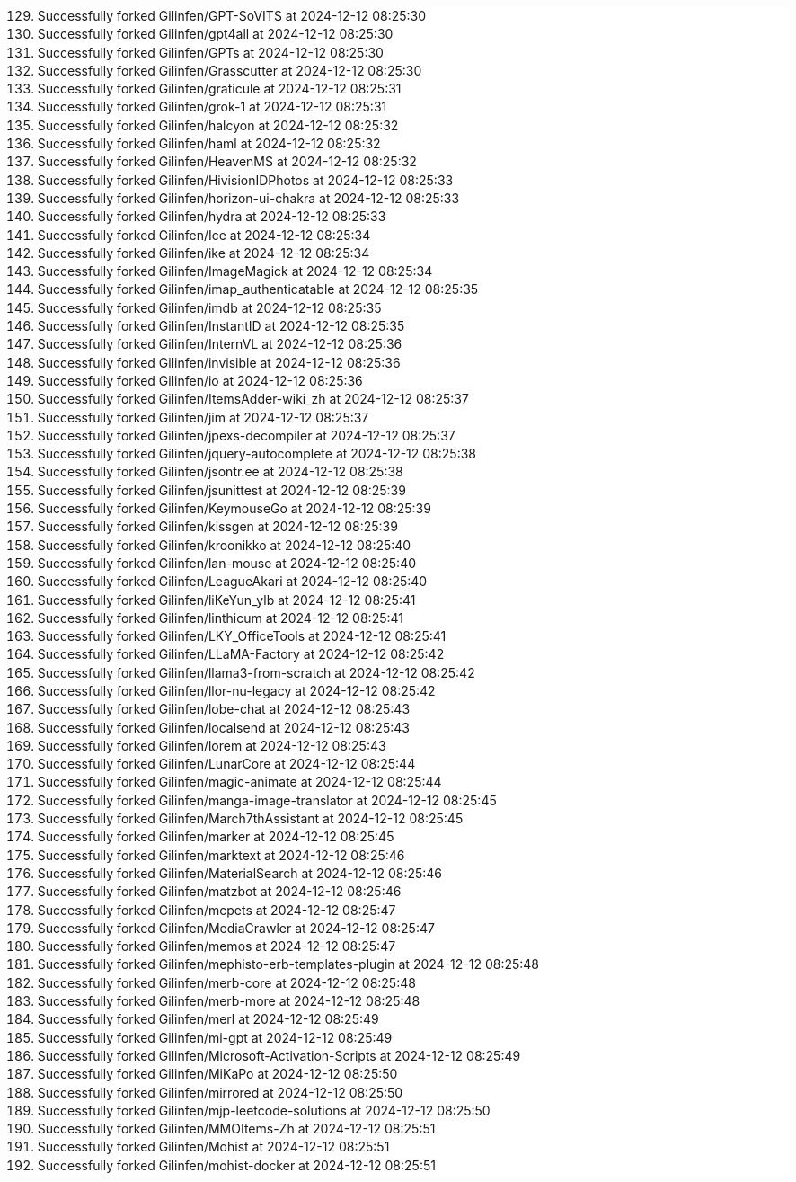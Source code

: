 129. Successfully forked Gilinfen/GPT-SoVITS at 2024-12-12 08:25:30
130. Successfully forked Gilinfen/gpt4all at 2024-12-12 08:25:30
131. Successfully forked Gilinfen/GPTs at 2024-12-12 08:25:30
132. Successfully forked Gilinfen/Grasscutter at 2024-12-12 08:25:30
133. Successfully forked Gilinfen/graticule at 2024-12-12 08:25:31
134. Successfully forked Gilinfen/grok-1 at 2024-12-12 08:25:31
135. Successfully forked Gilinfen/halcyon at 2024-12-12 08:25:32
136. Successfully forked Gilinfen/haml at 2024-12-12 08:25:32
137. Successfully forked Gilinfen/HeavenMS at 2024-12-12 08:25:32
138. Successfully forked Gilinfen/HivisionIDPhotos at 2024-12-12 08:25:33
139. Successfully forked Gilinfen/horizon-ui-chakra at 2024-12-12 08:25:33
140. Successfully forked Gilinfen/hydra at 2024-12-12 08:25:33
141. Successfully forked Gilinfen/Ice at 2024-12-12 08:25:34
142. Successfully forked Gilinfen/ike at 2024-12-12 08:25:34
143. Successfully forked Gilinfen/ImageMagick at 2024-12-12 08:25:34
144. Successfully forked Gilinfen/imap_authenticatable at 2024-12-12 08:25:35
145. Successfully forked Gilinfen/imdb at 2024-12-12 08:25:35
146. Successfully forked Gilinfen/InstantID at 2024-12-12 08:25:35
147. Successfully forked Gilinfen/InternVL at 2024-12-12 08:25:36
148. Successfully forked Gilinfen/invisible at 2024-12-12 08:25:36
149. Successfully forked Gilinfen/io at 2024-12-12 08:25:36
150. Successfully forked Gilinfen/ItemsAdder-wiki_zh at 2024-12-12 08:25:37
151. Successfully forked Gilinfen/jim at 2024-12-12 08:25:37
152. Successfully forked Gilinfen/jpexs-decompiler at 2024-12-12 08:25:37
153. Successfully forked Gilinfen/jquery-autocomplete at 2024-12-12 08:25:38
154. Successfully forked Gilinfen/jsontr.ee at 2024-12-12 08:25:38
155. Successfully forked Gilinfen/jsunittest at 2024-12-12 08:25:39
156. Successfully forked Gilinfen/KeymouseGo at 2024-12-12 08:25:39
157. Successfully forked Gilinfen/kissgen at 2024-12-12 08:25:39
158. Successfully forked Gilinfen/kroonikko at 2024-12-12 08:25:40
159. Successfully forked Gilinfen/lan-mouse at 2024-12-12 08:25:40
160. Successfully forked Gilinfen/LeagueAkari at 2024-12-12 08:25:40
161. Successfully forked Gilinfen/liKeYun_ylb at 2024-12-12 08:25:41
162. Successfully forked Gilinfen/linthicum at 2024-12-12 08:25:41
163. Successfully forked Gilinfen/LKY_OfficeTools at 2024-12-12 08:25:41
164. Successfully forked Gilinfen/LLaMA-Factory at 2024-12-12 08:25:42
165. Successfully forked Gilinfen/llama3-from-scratch at 2024-12-12 08:25:42
166. Successfully forked Gilinfen/llor-nu-legacy at 2024-12-12 08:25:42
167. Successfully forked Gilinfen/lobe-chat at 2024-12-12 08:25:43
168. Successfully forked Gilinfen/localsend at 2024-12-12 08:25:43
169. Successfully forked Gilinfen/lorem at 2024-12-12 08:25:43
170. Successfully forked Gilinfen/LunarCore at 2024-12-12 08:25:44
171. Successfully forked Gilinfen/magic-animate at 2024-12-12 08:25:44
172. Successfully forked Gilinfen/manga-image-translator at 2024-12-12 08:25:45
173. Successfully forked Gilinfen/March7thAssistant at 2024-12-12 08:25:45
174. Successfully forked Gilinfen/marker at 2024-12-12 08:25:45
175. Successfully forked Gilinfen/marktext at 2024-12-12 08:25:46
176. Successfully forked Gilinfen/MaterialSearch at 2024-12-12 08:25:46
177. Successfully forked Gilinfen/matzbot at 2024-12-12 08:25:46
178. Successfully forked Gilinfen/mcpets at 2024-12-12 08:25:47
179. Successfully forked Gilinfen/MediaCrawler at 2024-12-12 08:25:47
180. Successfully forked Gilinfen/memos at 2024-12-12 08:25:47
181. Successfully forked Gilinfen/mephisto-erb-templates-plugin at 2024-12-12 08:25:48
182. Successfully forked Gilinfen/merb-core at 2024-12-12 08:25:48
183. Successfully forked Gilinfen/merb-more at 2024-12-12 08:25:48
184. Successfully forked Gilinfen/merl at 2024-12-12 08:25:49
185. Successfully forked Gilinfen/mi-gpt at 2024-12-12 08:25:49
186. Successfully forked Gilinfen/Microsoft-Activation-Scripts at 2024-12-12 08:25:49
187. Successfully forked Gilinfen/MiKaPo at 2024-12-12 08:25:50
188. Successfully forked Gilinfen/mirrored at 2024-12-12 08:25:50
189. Successfully forked Gilinfen/mjp-leetcode-solutions at 2024-12-12 08:25:50
190. Successfully forked Gilinfen/MMOItems-Zh at 2024-12-12 08:25:51
191. Successfully forked Gilinfen/Mohist at 2024-12-12 08:25:51
192. Successfully forked Gilinfen/mohist-docker at 2024-12-12 08:25:51